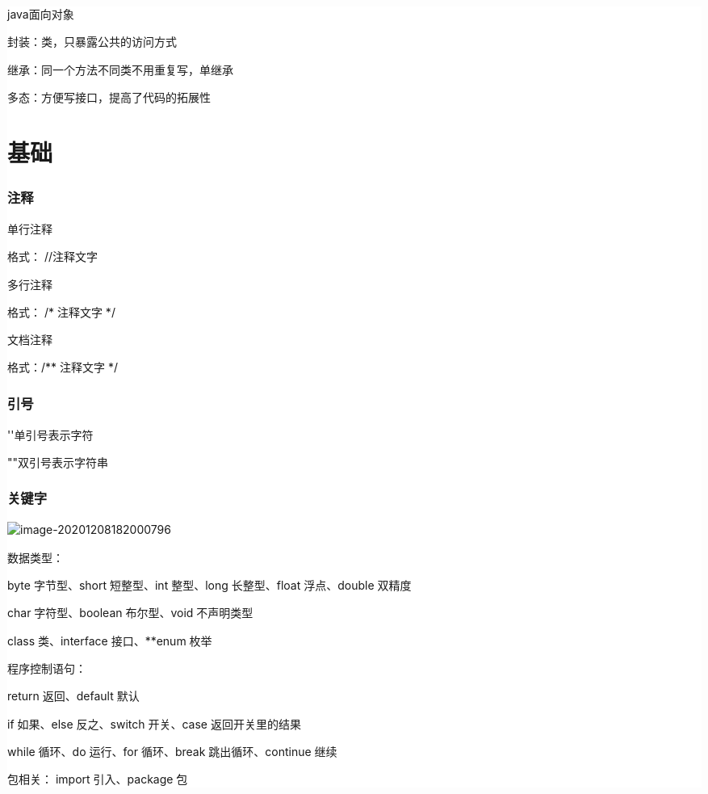 java面向对象

封装：类，只暴露公共的访问方式

继承：同一个方法不同类不用重复写，单继承

多态：方便写接口，提高了代码的拓展性



# 基础

### 注释

单行注释

格式： //注释文字



多行注释

格式： /* 注释文字 */



文档注释

格式：/** 注释文字 */



### 引号

''单引号表示字符

""双引号表示字符串



### 关键字

![image-20201208182000796](picture/image-20201208182000796.png)

数据类型：

byte 字节型、short 短整型、int 整型、long 长整型、float 浮点、double 双精度

char 字符型、boolean 布尔型、void 不声明类型

class 类、interface 接口、**enum 枚举

程序控制语句：

return 返回、default 默认

if 如果、else 反之、switch 开关、case 返回开关里的结果

while 循环、do 运行、for 循环、break 跳出循环、continue 继续

包相关：
import 引入、package 包
